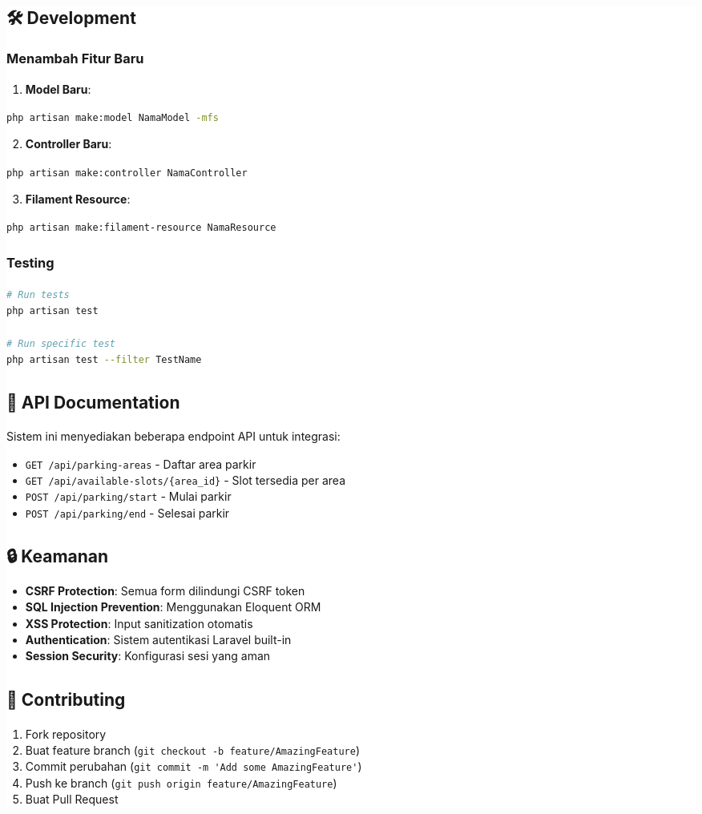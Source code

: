## 🛠️ Development

### Menambah Fitur Baru

1. **Model Baru**:
```bash
php artisan make:model NamaModel -mfs
```

2. **Controller Baru**:
```bash
php artisan make:controller NamaController
```

3. **Filament Resource**:
```bash
php artisan make:filament-resource NamaResource
```

### Testing
```bash
# Run tests
php artisan test

# Run specific test
php artisan test --filter TestName
```

## 📱 API Documentation

Sistem ini menyediakan beberapa endpoint API untuk integrasi:

- `GET /api/parking-areas` - Daftar area parkir
- `GET /api/available-slots/{area_id}` - Slot tersedia per area
- `POST /api/parking/start` - Mulai parkir
- `POST /api/parking/end` - Selesai parkir

## 🔒 Keamanan

- **CSRF Protection**: Semua form dilindungi CSRF token
- **SQL Injection Prevention**: Menggunakan Eloquent ORM
- **XSS Protection**: Input sanitization otomatis
- **Authentication**: Sistem autentikasi Laravel built-in
- **Session Security**: Konfigurasi sesi yang aman

## 🤝 Contributing

1. Fork repository
2. Buat feature branch (`git checkout -b feature/AmazingFeature`)
3. Commit perubahan (`git commit -m 'Add some AmazingFeature'`)
4. Push ke branch (`git push origin feature/AmazingFeature`)
5. Buat Pull Request
